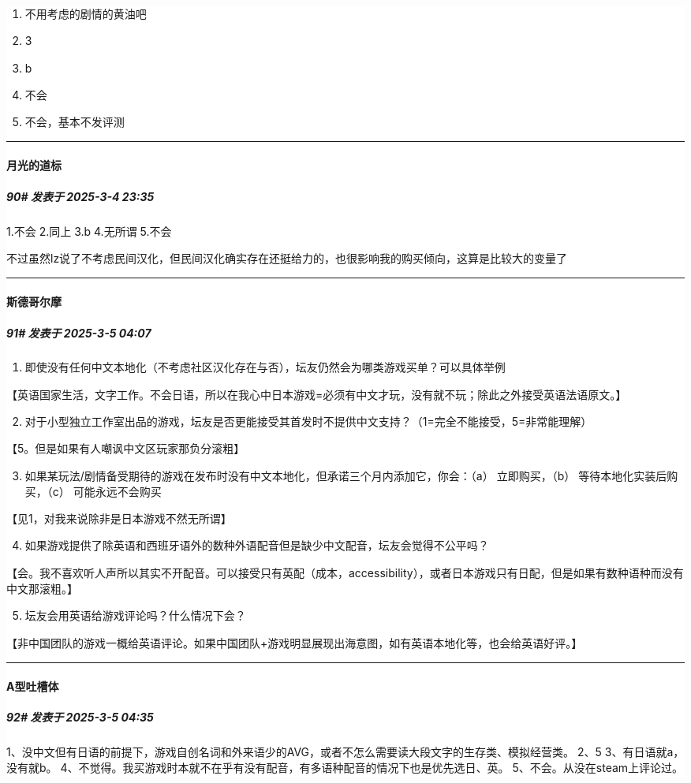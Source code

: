 1. 不用考虑的剧情的黄油吧

2. 3

3. b

4. 不会

5. 不会，基本不发评测


*****

####  月光的道标  
##### 90#       发表于 2025-3-4 23:35

1.不会
2.同上
3.b
4.无所谓
5.不会

不过虽然lz说了不考虑民间汉化，但民间汉化确实存在还挺给力的，也很影响我的购买倾向，这算是比较大的变量了


*****

####  斯德哥尔摩  
##### 91#       发表于 2025-3-5 04:07

1. 即使没有任何中文本地化（不考虑社区汉化存在与否），坛友仍然会为哪类游戏买单？可以具体举例

【英语国家生活，文字工作。不会日语，所以在我心中日本游戏=必须有中文才玩，没有就不玩；除此之外接受英语法语原文。】

2. 对于小型独立工作室出品的游戏，坛友是否更能接受其首发时不提供中文支持？（1=完全不能接受，5=非常能理解）

【5。但是如果有人嘲讽中文区玩家那负分滚粗】

3. 如果某玩法/剧情备受期待的游戏在发布时没有中文本地化，但承诺三个月内添加它，你会：（a） 立即购买，（b） 等待本地化实装后购买，（c） 可能永远不会购买

【见1，对我来说除非是日本游戏不然无所谓】

4. 如果游戏提供了除英语和西班牙语外的数种外语配音但是缺少中文配音，坛友会觉得不公平吗？

【会。我不喜欢听人声所以其实不开配音。可以接受只有英配（成本，accessibility），或者日本游戏只有日配，但是如果有数种语种而没有中文那滚粗。】

5. 坛友会用英语给游戏评论吗？什么情况下会？

【非中国团队的游戏一概给英语评论。如果中国团队+游戏明显展现出海意图，如有英语本地化等，也会给英语好评。】


*****

####  A型吐槽体  
##### 92#       发表于 2025-3-5 04:35

1、没中文但有日语的前提下，游戏自创名词和外来语少的AVG，或者不怎么需要读大段文字的生存类、模拟经营类。
2、5
3、有日语就a，没有就b。
4、不觉得。我买游戏时本就不在乎有没有配音，有多语种配音的情况下也是优先选日、英。
5、不会。从没在steam上评论过。
